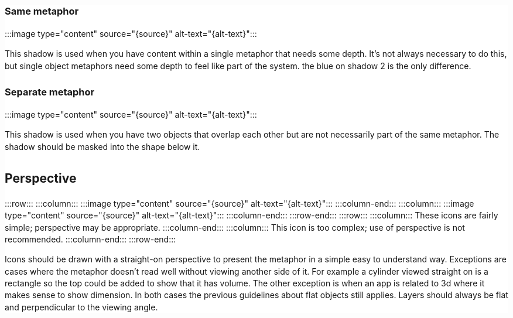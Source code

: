 ### Same metaphor

:::image type="content" source="{source}" alt-text="{alt-text}":::

This shadow is used when you have content within a single metaphor that needs some depth. It’s not always necessary to do this, but single object metaphors need some depth to feel like part of the system. the blue on shadow 2 is the only difference.

### Separate metaphor

:::image type="content" source="{source}" alt-text="{alt-text}":::

This shadow is used when you have two objects that overlap each other but are not necessarily part of the same metaphor. The shadow should be masked into the shape below it.

## Perspective

:::row:::
    :::column:::
        :::image type="content" source="{source}" alt-text="{alt-text}":::
    :::column-end:::
    :::column:::
        :::image type="content" source="{source}" alt-text="{alt-text}":::
    :::column-end:::
:::row-end:::
:::row:::
    :::column:::
        These icons are fairly simple; perspective may be appropriate.
    :::column-end:::
    :::column:::
        This icon is too complex; use of perspective is not recommended.
    :::column-end:::
:::row-end:::

Icons should be drawn with a straight-on perspective to present the metaphor in a simple easy to understand way. Exceptions are cases where the metaphor doesn’t read well without viewing another side of it. For example a cylinder viewed straight on is a rectangle so the top could be added to show that it has volume. The other exception is when an app is related to 3d where it makes sense to show dimension. In both cases the previous guidelines about flat objects still applies. Layers should always be flat and perpendicular to the viewing angle.
